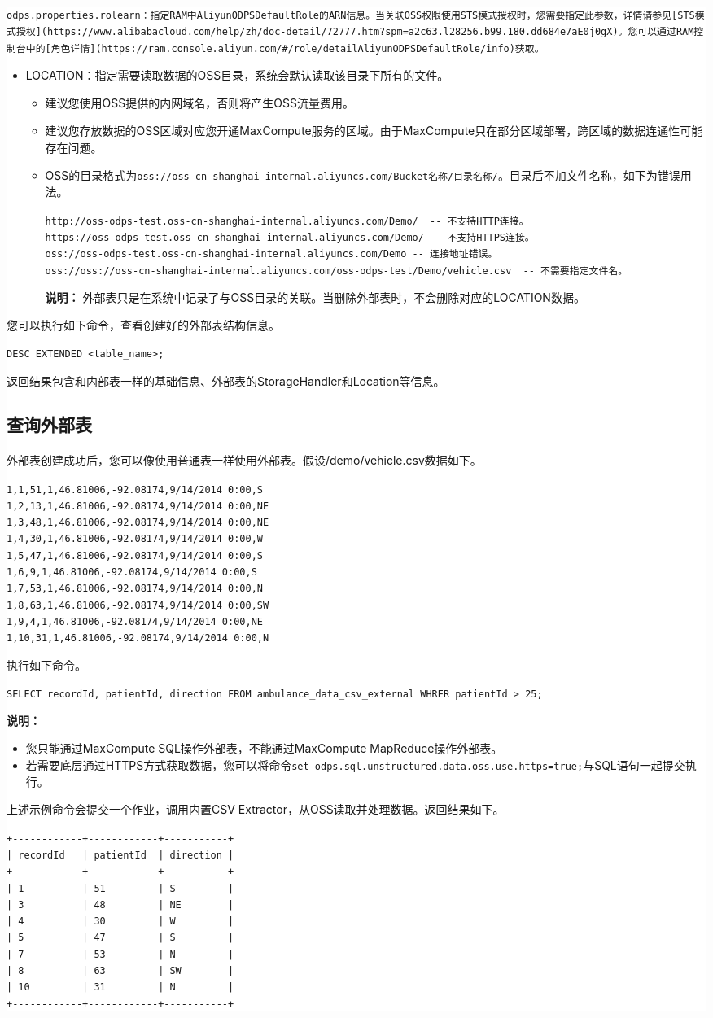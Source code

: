     odps.properties.rolearn：指定RAM中AliyunODPSDefaultRole的ARN信息。当关联OSS权限使用STS模式授权时，您需要指定此参数，详情请参见[STS模式授权](https://www.alibabacloud.com/help/zh/doc-detail/72777.htm?spm=a2c63.l28256.b99.180.dd684e7aE0j0gX)。您可以通过RAM控制台中的[角色详情](https://ram.console.aliyun.com/#/role/detailAliyunODPSDefaultRole/info)获取。

-   LOCATION：指定需要读取数据的OSS目录，系统会默认读取该目录下所有的文件。
    -   建议您使用OSS提供的内网域名，否则将产生OSS流量费用。
    -   建议您存放数据的OSS区域对应您开通MaxCompute服务的区域。由于MaxCompute只在部分区域部署，跨区域的数据连通性可能存在问题。
    -   OSS的目录格式为`oss://oss-cn-shanghai-internal.aliyuncs.com/Bucket名称/目录名称/`。目录后不加文件名称，如下为错误用法。

        ```
        http://oss-odps-test.oss-cn-shanghai-internal.aliyuncs.com/Demo/  -- 不支持HTTP连接。
        https://oss-odps-test.oss-cn-shanghai-internal.aliyuncs.com/Demo/ -- 不支持HTTPS连接。
        oss://oss-odps-test.oss-cn-shanghai-internal.aliyuncs.com/Demo -- 连接地址错误。
        oss://oss://oss-cn-shanghai-internal.aliyuncs.com/oss-odps-test/Demo/vehicle.csv  -- 不需要指定文件名。
        ```

        **说明：** 外部表只是在系统中记录了与OSS目录的关联。当删除外部表时，不会删除对应的LOCATION数据。


您可以执行如下命令，查看创建好的外部表结构信息。

```
DESC EXTENDED <table_name>;
```

返回结果包含和内部表一样的基础信息、外部表的StorageHandler和Location等信息。

## 查询外部表

外部表创建成功后，您可以像使用普通表一样使用外部表。假设/demo/vehicle.csv数据如下。

```
1,1,51,1,46.81006,-92.08174,9/14/2014 0:00,S
1,2,13,1,46.81006,-92.08174,9/14/2014 0:00,NE
1,3,48,1,46.81006,-92.08174,9/14/2014 0:00,NE
1,4,30,1,46.81006,-92.08174,9/14/2014 0:00,W
1,5,47,1,46.81006,-92.08174,9/14/2014 0:00,S
1,6,9,1,46.81006,-92.08174,9/14/2014 0:00,S
1,7,53,1,46.81006,-92.08174,9/14/2014 0:00,N
1,8,63,1,46.81006,-92.08174,9/14/2014 0:00,SW
1,9,4,1,46.81006,-92.08174,9/14/2014 0:00,NE
1,10,31,1,46.81006,-92.08174,9/14/2014 0:00,N
```

执行如下命令。

```
SELECT recordId, patientId, direction FROM ambulance_data_csv_external WHRER patientId > 25;
```

**说明：**

-   您只能通过MaxCompute SQL操作外部表，不能通过MaxCompute MapReduce操作外部表。
-   若需要底层通过HTTPS方式获取数据，您可以将命令`set odps.sql.unstructured.data.oss.use.https=true;`与SQL语句一起提交执行。

上述示例命令会提交一个作业，调用内置CSV Extractor，从OSS读取并处理数据。返回结果如下。

```
+------------+------------+-----------+
| recordId   | patientId  | direction |
+------------+------------+-----------+
| 1          | 51         | S         |
| 3          | 48         | NE        |
| 4          | 30         | W         |
| 5          | 47         | S         |
| 7          | 53         | N         |
| 8          | 63         | SW        |
| 10         | 31         | N         |
+------------+------------+-----------+
```
